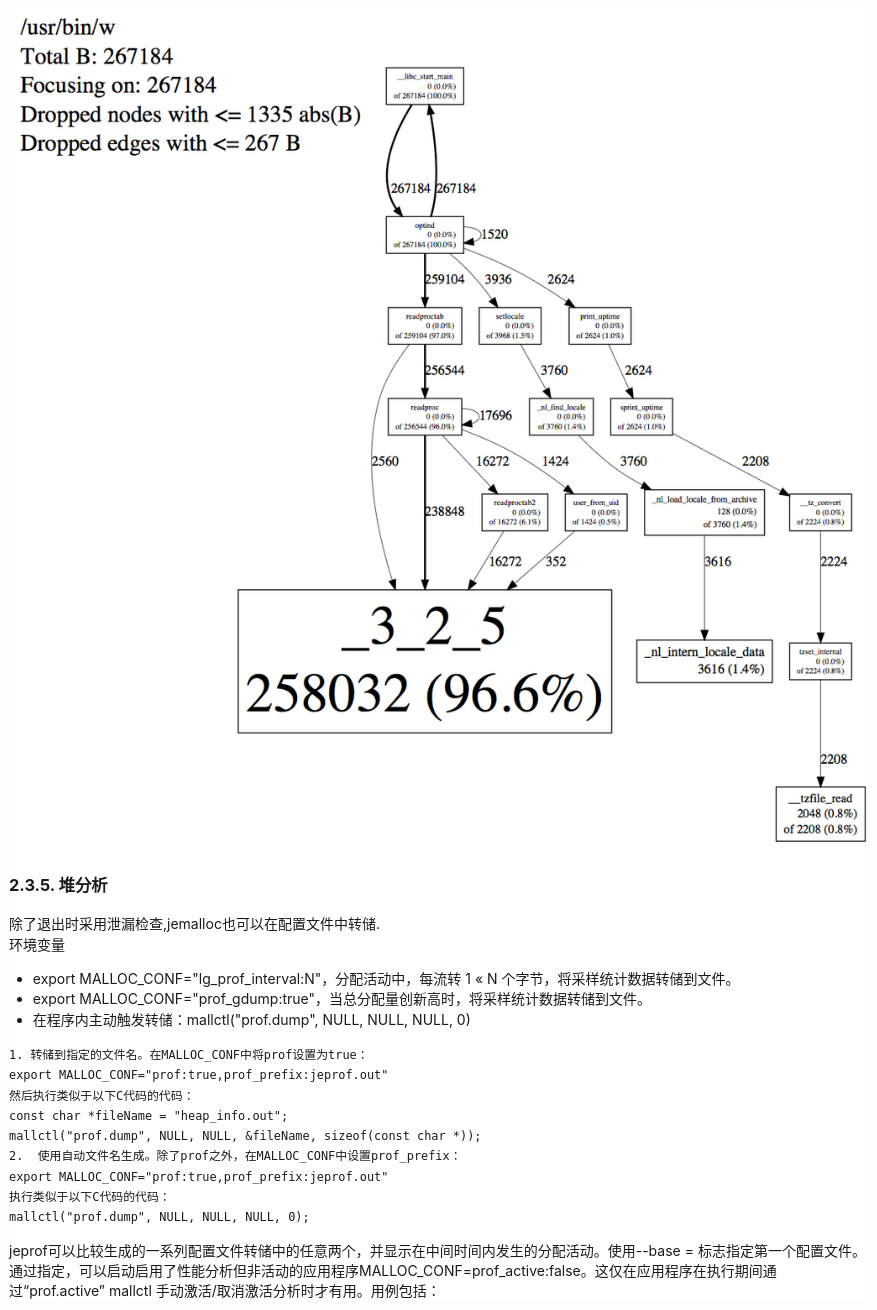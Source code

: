 ![](./img/w.png)  
### 2.3.5. 堆分析
除了退出时采用泄漏检查,jemalloc也可以在配置文件中转储.  
环境变量  
*  export MALLOC_CONF="lg_prof_interval:N"，分配活动中，每流转 1 « N 个字节，将采样统计数据转储到文件。
*  export MALLOC_CONF="prof_gdump:true"，当总分配量创新高时，将采样统计数据转储到文件。
*  在程序内主动触发转储：mallctl("prof.dump", NULL, NULL, NULL, 0)
```
1. 转储到指定的文件名。在MALLOC_CONF中将prof设置为true：  
export MALLOC_CONF="prof:true,prof_prefix:jeprof.out"
然后执行类似于以下C代码的代码：  
const char *fileName = "heap_info.out";
mallctl("prof.dump", NULL, NULL, &fileName, sizeof(const char *));
2.  使用自动文件名生成。除了prof之外，在MALLOC_CONF中设置prof_prefix：  
export MALLOC_CONF="prof:true,prof_prefix:jeprof.out"  
执行类似于以下C代码的代码：  
mallctl("prof.dump", NULL, NULL, NULL, 0);  
```
jeprof可以比较生成的一系列配置文件转储中的任意两个，并显示在中间时间内发生的分配活动。使用--base = <base>标志指定第一个配置文件。   
通过指定，可以启动启用了性能分析但非活动的应用程序MALLOC_CONF=prof_active:false。这仅在应用程序在执行期间通过“prof.active” mallctl 手动激活/取消激活分析时才有用。用例包括：  